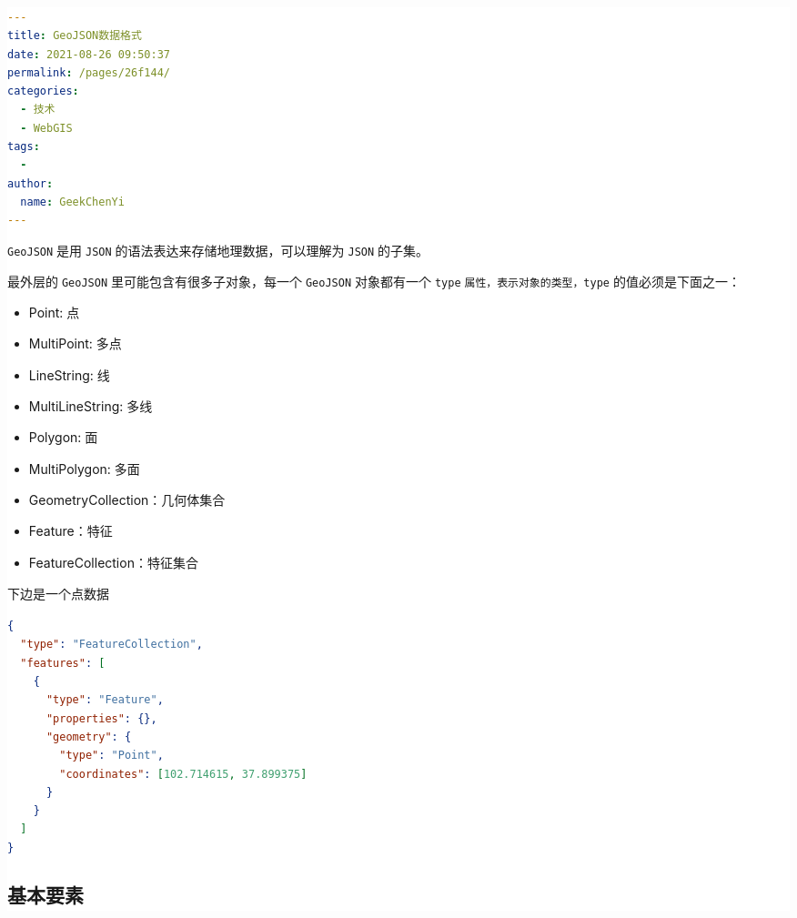 ```yaml
---
title: GeoJSON数据格式
date: 2021-08-26 09:50:37
permalink: /pages/26f144/
categories:
  - 技术
  - WebGIS
tags:
  -
author:
  name: GeekChenYi
---
```


`GeoJSON` 是用 `JSON` 的语法表达来存储地理数据，可以理解为 `JSON` 的子集。

最外层的 `GeoJSON` 里可能包含有很多子对象，每一个 `GeoJSON` 对象都有一个 `type` `属性，表示对象的类型，type` 的值必须是下面之一：

* Point: 点

* MultiPoint: 多点

* LineString: 线

* MultiLineString: 多线

* Polygon: 面

* MultiPolygon: 多面

* GeometryCollection：几何体集合

* Feature：特征

* FeatureCollection：特征集合

下边是一个点数据

```json
{
  "type": "FeatureCollection",
  "features": [
    {
      "type": "Feature",
      "properties": {},
      "geometry": {
        "type": "Point",
        "coordinates": [102.714615, 37.899375]
      }
    }
  ]
}
```

## 基本要素
